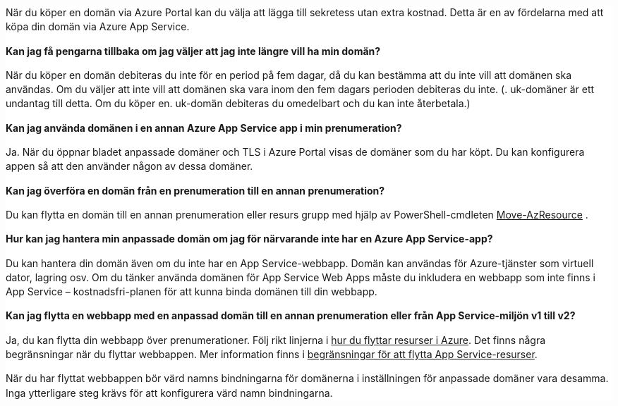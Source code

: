 När du köper en domän via Azure Portal kan du välja att lägga till sekretess utan extra kostnad. Detta är en av fördelarna med att köpa din domän via Azure App Service.

**Kan jag få pengarna tillbaka om jag väljer att jag inte längre vill ha min domän?**

När du köper en domän debiteras du inte för en period på fem dagar, då du kan bestämma att du inte vill att domänen ska användas. Om du väljer att inte vill att domänen ska vara inom den fem dagars perioden debiteras du inte. (. uk-domäner är ett undantag till detta. Om du köper en. uk-domän debiteras du omedelbart och du kan inte återbetala.)

**Kan jag använda domänen i en annan Azure App Service app i min prenumeration?**

Ja. När du öppnar bladet anpassade domäner och TLS i Azure Portal visas de domäner som du har köpt. Du kan konfigurera appen så att den använder någon av dessa domäner.

**Kan jag överföra en domän från en prenumeration till en annan prenumeration?**

Du kan flytta en domän till en annan prenumeration eller resurs grupp med hjälp av PowerShell-cmdleten [Move-AzResource](/powershell/module/az.Resources/Move-azResource) .

**Hur kan jag hantera min anpassade domän om jag för närvarande inte har en Azure App Service-app?**

Du kan hantera din domän även om du inte har en App Service-webbapp. Domän kan användas för Azure-tjänster som virtuell dator, lagring osv. Om du tänker använda domänen för App Service Web Apps måste du inkludera en webbapp som inte finns i App Service – kostnadsfri-planen för att kunna binda domänen till din webbapp.

**Kan jag flytta en webbapp med en anpassad domän till en annan prenumeration eller från App Service-miljön v1 till v2?**

Ja, du kan flytta din webbapp över prenumerationer. Följ rikt linjerna i [hur du flyttar resurser i Azure](../azure-resource-manager/management/move-resource-group-and-subscription.md). Det finns några begränsningar när du flyttar webbappen. Mer information finns i [begränsningar för att flytta App Service-resurser](../azure-resource-manager/management/move-limitations/app-service-move-limitations.md).

När du har flyttat webbappen bör värd namns bindningarna för domänerna i inställningen för anpassade domäner vara desamma. Inga ytterligare steg krävs för att konfigurera värd namn bindningarna.
